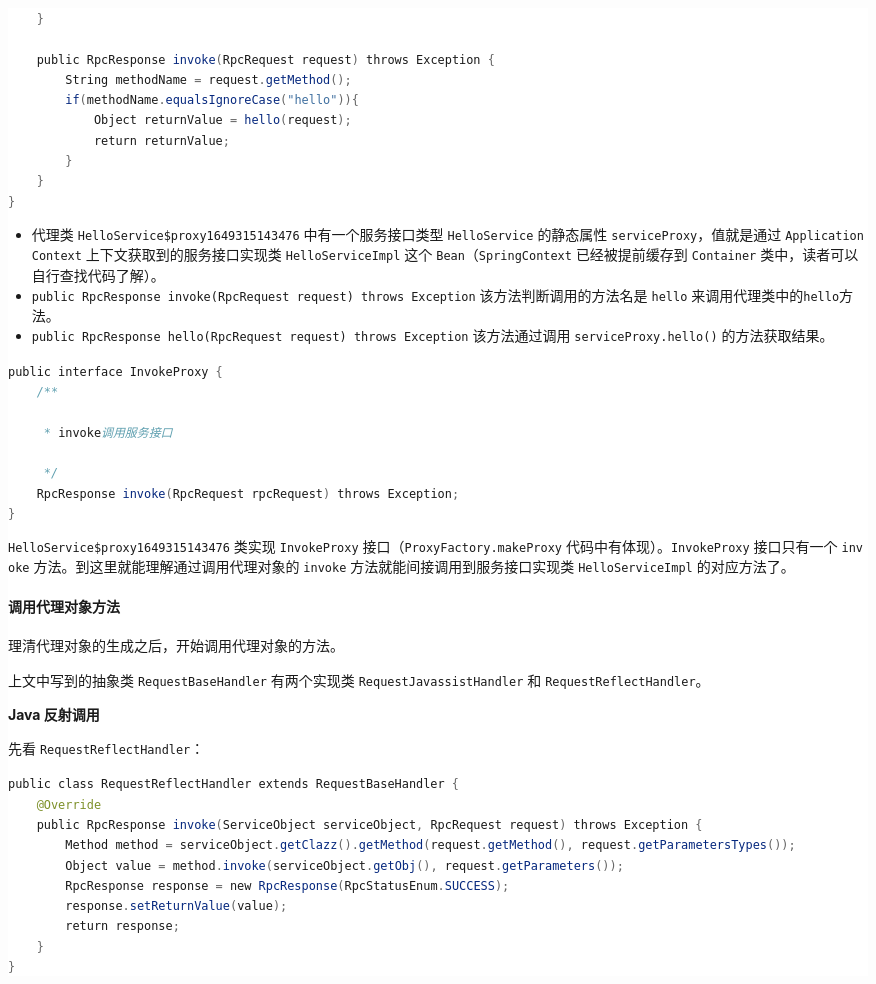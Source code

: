 ```java
    }

    public RpcResponse invoke(RpcRequest request) throws Exception {
        String methodName = request.getMethod();
        if(methodName.equalsIgnoreCase("hello")){
            Object returnValue = hello(request);
            return returnValue;
        }
    }
}
```

*   代理类 `HelloService$proxy1649315143476` 中有一个服务接口类型 `HelloService` 的静态属性 `serviceProxy`，值就是通过 `ApplicationContext` 上下文获取到的服务接口实现类 `HelloServiceImpl` 这个 `Bean`（`SpringContext` 已经被提前缓存到 `Container` 类中，读者可以自行查找代码了解）。
*   `public RpcResponse invoke(RpcRequest request) throws Exception` 该方法判断调用的方法名是 `hello` 来调用代理类中的`hello`方法。
*   `public RpcResponse hello(RpcRequest request) throws Exception` 该方法通过调用 `serviceProxy.hello()` 的方法获取结果。

```java
public interface InvokeProxy {
    /**

     * invoke调用服务接口

     */
    RpcResponse invoke(RpcRequest rpcRequest) throws Exception;
}
```

`HelloService$proxy1649315143476` 类实现 `InvokeProxy` 接口（`ProxyFactory.makeProxy` 代码中有体现）。`InvokeProxy` 接口只有一个 `invoke` 方法。到这里就能理解通过调用代理对象的 `invoke` 方法就能间接调用到服务接口实现类 `HelloServiceImpl` 的对应方法了。

#### 调用代理对象方法

理清代理对象的生成之后，开始调用代理对象的方法。

上文中写到的抽象类 `RequestBaseHandler` 有两个实现类 `RequestJavassistHandler` 和 `RequestReflectHandler`。

**Java 反射调用**

先看 `RequestReflectHandler`：

```java
public class RequestReflectHandler extends RequestBaseHandler {
    @Override
    public RpcResponse invoke(ServiceObject serviceObject, RpcRequest request) throws Exception {
        Method method = serviceObject.getClazz().getMethod(request.getMethod(), request.getParametersTypes());
        Object value = method.invoke(serviceObject.getObj(), request.getParameters());
        RpcResponse response = new RpcResponse(RpcStatusEnum.SUCCESS);
        response.setReturnValue(value);
        return response;
    }
}
```
